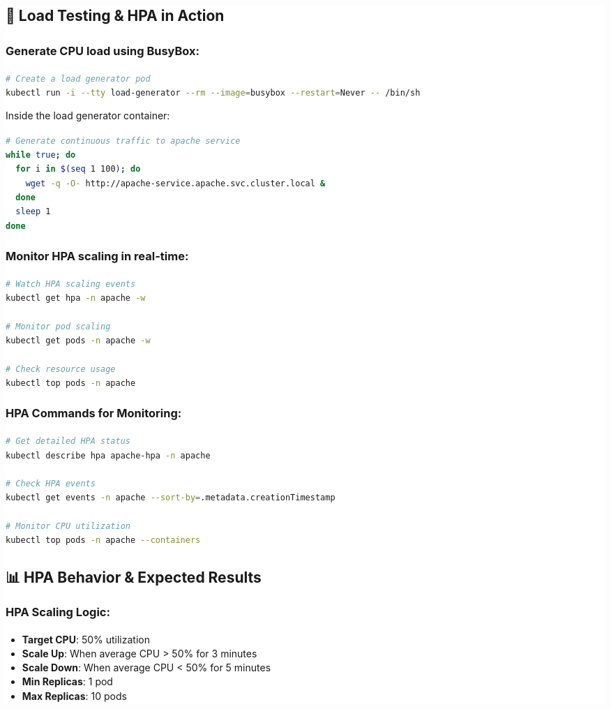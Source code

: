 ## 🧪 Load Testing & HPA in Action

### Generate CPU load using BusyBox:
```bash
# Create a load generator pod
kubectl run -i --tty load-generator --rm --image=busybox --restart=Never -- /bin/sh
```

Inside the load generator container:
```bash
# Generate continuous traffic to apache service
while true; do 
  for i in $(seq 1 100); do
    wget -q -O- http://apache-service.apache.svc.cluster.local &
  done
  sleep 1
done
```

### Monitor HPA scaling in real-time:
```bash
# Watch HPA scaling events
kubectl get hpa -n apache -w

# Monitor pod scaling
kubectl get pods -n apache -w

# Check resource usage
kubectl top pods -n apache
```

### HPA Commands for Monitoring:
```bash
# Get detailed HPA status
kubectl describe hpa apache-hpa -n apache

# Check HPA events
kubectl get events -n apache --sort-by=.metadata.creationTimestamp

# Monitor CPU utilization
kubectl top pods -n apache --containers
```

## 📊 HPA Behavior & Expected Results

### HPA Scaling Logic:
- **Target CPU**: 50% utilization
- **Scale Up**: When average CPU > 50% for 3 minutes
- **Scale Down**: When average CPU < 50% for 5 minutes
- **Min Replicas**: 1 pod
- **Max Replicas**: 10 pods
